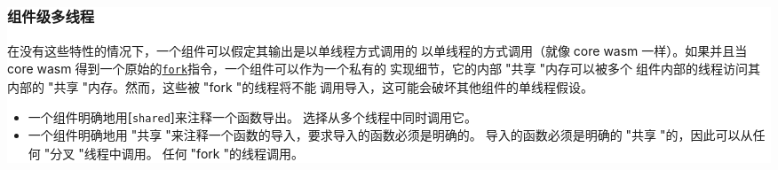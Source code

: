 ### 组件级多线程

在没有这些特性的情况下，一个组件可以假定其输出是以单线程方式调用的
以单线程的方式调用（就像 core wasm 一样）。如果并且当core wasm
得到一个原始的[`fork`]指令，一个组件可以作为一个私有的
实现细节，它的内部 "共享 "内存可以被多个
组件内部的线程访问其内部的 "共享 "内存。然而，这些被 "fork "的线程将不能
调用导入，这可能会破坏其他组件的单线程假设。

* 一个组件明确地用[`shared`]来注释一个函数导出。
  选择从多个线程中同时调用它。
* 一个组件明确地用 "共享 "来注释一个函数的导入，要求导入的函数必须是明确的。
  导入的函数必须是明确的 "共享 "的，因此可以从任何 "分叉 "线程中调用。
  任何 "fork "的线程调用。

[RLBox]: https://rlbox.dev/
[最低权限原则]: https://en.wikipedia.org/wiki/Principle_of_least_privilege
[模块化编程]: https://en.wikipedia.org/wiki/Modular_programming
[启动函数]: https://webassembly.github.io/spec/core/intro/overview.html#semantic-phases
[ESM-integration]: https://github.com/WebAssembly/esm-integration/tree/main/proposals/esm-integration
[可信计算基地]: https://en.wikipedia.org/wiki/Trusted_computing_base
[semver]: https://en.wikipedia.org/wiki/Software_versioning
[RPC]: https://en.wikipedia.org/wiki/Remote_procedure_call
[GC内存]: https://github.com/WebAssembly/gc/blob/master/proposals/gc/Overview.md
[JS API]: https://webassembly.github.io/spec/js-api/index.html
[依赖性注入]: https://en.wikipedia.org/wiki/Dependency_injection
[`fork`]: https://dl.acm.org/doi/pdf/10.1145/3360559
[`共享`]: https://dl.acm.org/doi/pdf/10.1145/3360559
